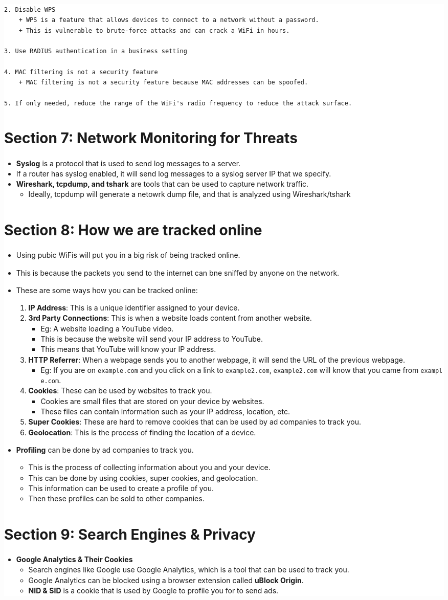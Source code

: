     2. Disable WPS
        + WPS is a feature that allows devices to connect to a network without a password.
        + This is vulnerable to brute-force attacks and can crack a WiFi in hours.

    3. Use RADIUS authentication in a business setting

    4. MAC filtering is not a security feature
        + MAC filtering is not a security feature because MAC addresses can be spoofed.

    5. If only needed, reduce the range of the WiFi's radio frequency to reduce the attack surface.

# Section 7: Network Monitoring for Threats

+ **Syslog** is a protocol that is used to send log messages to a server.
+ If a router has syslog enabled, it will send log messages to a syslog server IP that we specify.
+ **Wireshark, tcpdump, and tshark** are tools that can be used to capture network traffic.
    + Ideally, tcpdump will generate a netowrk dump file, and that is analyzed using Wireshark/tshark

# Section 8: How we are tracked online

+ Using pubic WiFis will put you in a big risk of being tracked online.
+ This is because the packets you send to the internet can bne sniffed by anyone on the network.
+ These are some ways how you can be tracked online:
    1. **IP Address**: This is a unique identifier assigned to your device.
    2. **3rd Party Connections**: This is when a website loads content from another website.
        + Eg: A website loading a YouTube video.
        + This is because the website will send your IP address to YouTube.
        + This means that YouTube will know your IP address.
    3. **HTTP Referrer**: When a webpage sends you to another webpage, it will send the URL of the previous webpage.
        + Eg: If you are on `example.com` and you click on a link to `example2.com`, `example2.com` will know that you came from `example.com`.
    4. **Cookies**: These can be used by websites to track you.
        + Cookies are small files that are stored on your device by websites.
        + These files can contain information such as your IP address, location, etc.
    5. **Super Cookies**: These are hard to remove cookies that can be used by ad companies to track you.
    6. **Geolocation**: This is the process of finding the location of a device.

+ **Profiling** can be done by ad companies to track you.
    + This is the process of collecting information about you and your device.
    + This can be done by using cookies, super cookies, and geolocation.
    + This information can be used to create a profile of you.
    + Then these profiles can be sold to other companies.

# Section 9: Search Engines & Privacy

+ **Google Analytics & Their Cookies**
    + Search engines like Google use Google Analytics, which is a tool that can be used to track you.
    + Google Analytics can be blocked using a browser extension called **uBlock Origin**.
    + **NID & SID** is a cookie that is used by Google to profile you for to send ads.
